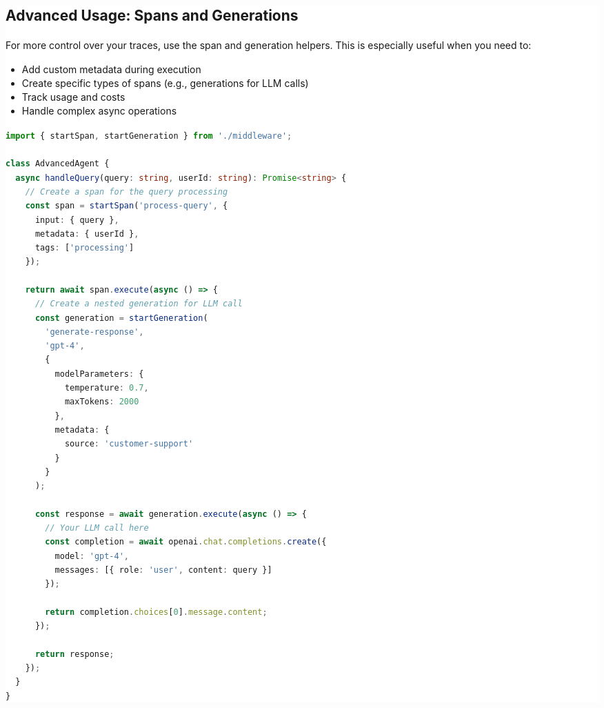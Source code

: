 ## Advanced Usage: Spans and Generations

For more control over your traces, use the span and generation helpers. This is especially useful when you need to:
- Add custom metadata during execution
- Create specific types of spans (e.g., generations for LLM calls)
- Track usage and costs
- Handle complex async operations

```typescript
import { startSpan, startGeneration } from './middleware';

class AdvancedAgent {
  async handleQuery(query: string, userId: string): Promise<string> {
    // Create a span for the query processing
    const span = startSpan('process-query', {
      input: { query },
      metadata: { userId },
      tags: ['processing']
    });

    return await span.execute(async () => {
      // Create a nested generation for LLM call
      const generation = startGeneration(
        'generate-response',
        'gpt-4',
        {
          modelParameters: {
            temperature: 0.7,
            maxTokens: 2000
          },
          metadata: {
            source: 'customer-support'
          }
        }
      );

      const response = await generation.execute(async () => {
        // Your LLM call here
        const completion = await openai.chat.completions.create({
          model: 'gpt-4',
          messages: [{ role: 'user', content: query }]
        });

        return completion.choices[0].message.content;
      });

      return response;
    });
  }
}
```

